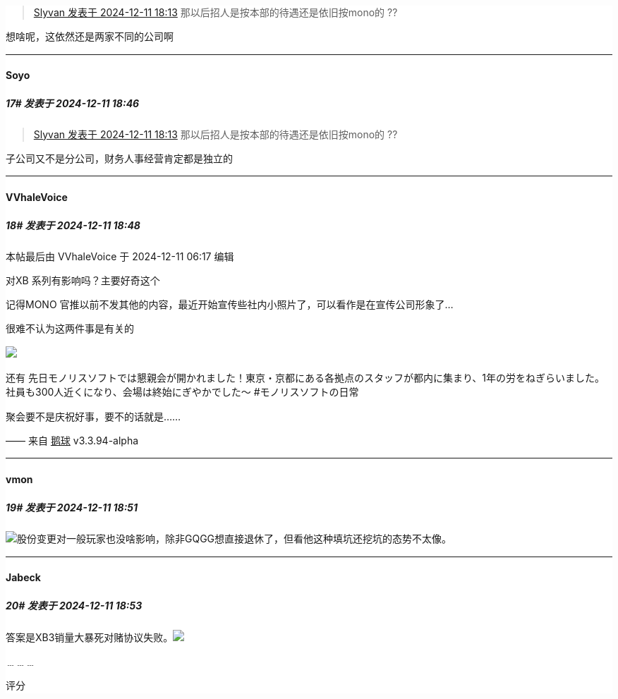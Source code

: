 <blockquote><a href="httphttps://bbs.saraba1st.com/2b/forum.php?mod=redirect&amp;goto=findpost&amp;pid=66898719&amp;ptid=2210163" target="_blank">Slyvan 发表于 2024-12-11 18:13</a>
 那以后招人是按本部的待遇还是依旧按mono的 ??</blockquote>
想啥呢，这依然还是两家不同的公司啊

*****

####  Soyo  
##### 17#       发表于 2024-12-11 18:46

<blockquote><a href="httphttps://bbs.saraba1st.com/2b/forum.php?mod=redirect&amp;goto=findpost&amp;pid=66898719&amp;ptid=2210163" target="_blank">Slyvan 发表于 2024-12-11 18:13</a>
那以后招人是按本部的待遇还是依旧按mono的 ??</blockquote>
子公司又不是分公司，财务人事经营肯定都是独立的

*****

####  VVhaleVoice  
##### 18#       发表于 2024-12-11 18:48

 本帖最后由 VVhaleVoice 于 2024-12-11 06:17 编辑 

对XB 系列有影响吗？主要好奇这个

记得MONO 官推以前不发其他的内容，最近开始宣传些社内小照片了，可以看作是在宣传公司形象了…

很难不认为这两件事是有关的

<img src="https://p.sda1.dev/20/bad87aee60f6a5de67482fd06614eefc/image.jpg" referrerpolicy="no-referrer">

还有
先日モノリスソフトでは懇親会が開かれました！東京・京都にある各拠点のスタッフが都内に集まり、1年の労をねぎらいました。社員も300人近くになり、会場は終始にぎやかでした～
#モノリスソフトの日常

聚会要不是庆祝好事，要不的话就是……

—— 来自 [鹅球](https://www.pgyer.com/xfPejhuq) v3.3.94-alpha

*****

####  vmon  
##### 19#       发表于 2024-12-11 18:51

<img src="https://static.saraba1st.com/image/smiley/face2017/067.png" referrerpolicy="no-referrer">股份变更对一般玩家也没啥影响，除非GQGG想直接退休了，但看他这种填坑还挖坑的态势不太像。

*****

####  Jabeck  
##### 20#       发表于 2024-12-11 18:53

答案是XB3销量大暴死对赌协议失败。<img src="https://static.saraba1st.com/image/smiley/face2017/048.png" referrerpolicy="no-referrer">

﹍﹍﹍

评分
